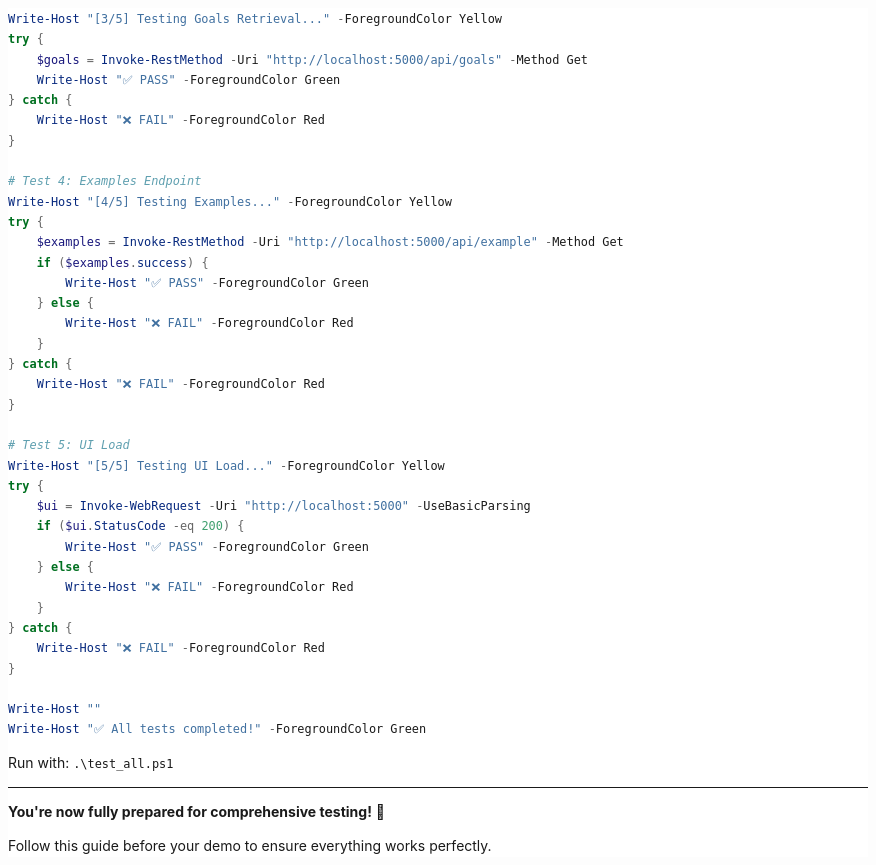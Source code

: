 ```powershell
Write-Host "[3/5] Testing Goals Retrieval..." -ForegroundColor Yellow
try {
    $goals = Invoke-RestMethod -Uri "http://localhost:5000/api/goals" -Method Get
    Write-Host "✅ PASS" -ForegroundColor Green
} catch {
    Write-Host "❌ FAIL" -ForegroundColor Red
}

# Test 4: Examples Endpoint
Write-Host "[4/5] Testing Examples..." -ForegroundColor Yellow
try {
    $examples = Invoke-RestMethod -Uri "http://localhost:5000/api/example" -Method Get
    if ($examples.success) {
        Write-Host "✅ PASS" -ForegroundColor Green
    } else {
        Write-Host "❌ FAIL" -ForegroundColor Red
    }
} catch {
    Write-Host "❌ FAIL" -ForegroundColor Red
}

# Test 5: UI Load
Write-Host "[5/5] Testing UI Load..." -ForegroundColor Yellow
try {
    $ui = Invoke-WebRequest -Uri "http://localhost:5000" -UseBasicParsing
    if ($ui.StatusCode -eq 200) {
        Write-Host "✅ PASS" -ForegroundColor Green
    } else {
        Write-Host "❌ FAIL" -ForegroundColor Red
    }
} catch {
    Write-Host "❌ FAIL" -ForegroundColor Red
}

Write-Host ""
Write-Host "✅ All tests completed!" -ForegroundColor Green
```

Run with: `.\test_all.ps1`

---

**You're now fully prepared for comprehensive testing!** 🎉

Follow this guide before your demo to ensure everything works perfectly.
